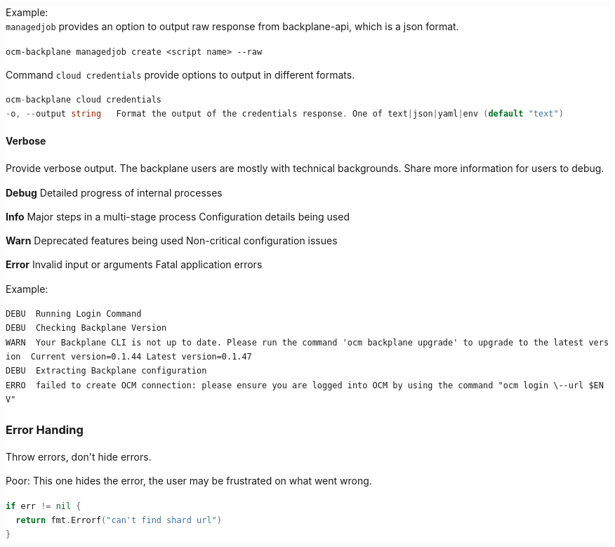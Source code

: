Example:  
`managedjob` provides an option to output raw response from backplane-api, which is a json format.

```shell
ocm-backplane managedjob create <script name> --raw
```

Command `cloud credentials` provide options to output in different formats.

```go
ocm-backplane cloud credentials
-o, --output string   Format the output of the credentials response. One of text|json|yaml|env (default "text")
```

#### Verbose

Provide verbose output.  The backplane users are mostly with technical backgrounds.
Share more information for users to debug.

**Debug**
Detailed progress of internal processes

**Info**
Major steps in a multi-stage process
Configuration details being used

**Warn**
Deprecated features being used
Non-critical configuration issues

**Error**
Invalid input or arguments
Fatal application errors

Example:
```
DEBU  Running Login Command
DEBU  Checking Backplane Version
WARN  Your Backplane CLI is not up to date. Please run the command 'ocm backplane upgrade' to upgrade to the latest version  Current version=0.1.44 Latest version=0.1.47
DEBU  Extracting Backplane configuration
ERRO  failed to create OCM connection: please ensure you are logged into OCM by using the command "ocm login \--url $ENV"
```

### Error Handing

Throw errors, don't hide errors.

Poor: This one hides the error, the user may be frustrated on what went wrong.

```go
if err != nil {
  return fmt.Errorf("can't find shard url")
}
```
